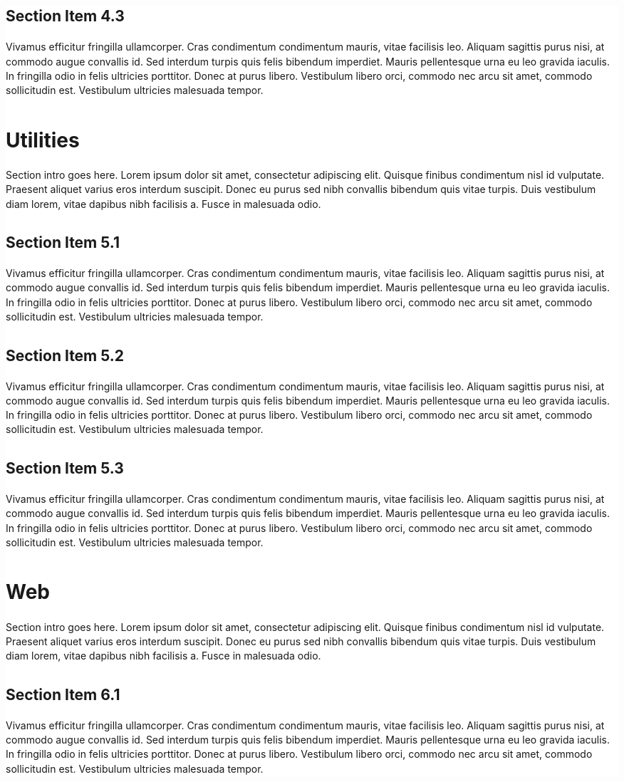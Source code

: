 Section Item 4.3
----------------

Vivamus efficitur fringilla ullamcorper. Cras condimentum condimentum mauris, vitae facilisis leo. Aliquam sagittis purus nisi, at commodo augue convallis id. Sed interdum turpis quis felis bibendum imperdiet. Mauris pellentesque urna eu leo gravida iaculis. In fringilla odio in felis ultricies porttitor. Donec at purus libero. Vestibulum libero orci, commodo nec arcu sit amet, commodo sollicitudin est. Vestibulum ultricies malesuada tempor.

Utilities
=========

Section intro goes here. Lorem ipsum dolor sit amet, consectetur adipiscing elit. Quisque finibus condimentum nisl id vulputate. Praesent aliquet varius eros interdum suscipit. Donec eu purus sed nibh convallis bibendum quis vitae turpis. Duis vestibulum diam lorem, vitae dapibus nibh facilisis a. Fusce in malesuada odio.

Section Item 5.1
----------------

Vivamus efficitur fringilla ullamcorper. Cras condimentum condimentum mauris, vitae facilisis leo. Aliquam sagittis purus nisi, at commodo augue convallis id. Sed interdum turpis quis felis bibendum imperdiet. Mauris pellentesque urna eu leo gravida iaculis. In fringilla odio in felis ultricies porttitor. Donec at purus libero. Vestibulum libero orci, commodo nec arcu sit amet, commodo sollicitudin est. Vestibulum ultricies malesuada tempor.

Section Item 5.2
----------------

Vivamus efficitur fringilla ullamcorper. Cras condimentum condimentum mauris, vitae facilisis leo. Aliquam sagittis purus nisi, at commodo augue convallis id. Sed interdum turpis quis felis bibendum imperdiet. Mauris pellentesque urna eu leo gravida iaculis. In fringilla odio in felis ultricies porttitor. Donec at purus libero. Vestibulum libero orci, commodo nec arcu sit amet, commodo sollicitudin est. Vestibulum ultricies malesuada tempor.

Section Item 5.3
----------------

Vivamus efficitur fringilla ullamcorper. Cras condimentum condimentum mauris, vitae facilisis leo. Aliquam sagittis purus nisi, at commodo augue convallis id. Sed interdum turpis quis felis bibendum imperdiet. Mauris pellentesque urna eu leo gravida iaculis. In fringilla odio in felis ultricies porttitor. Donec at purus libero. Vestibulum libero orci, commodo nec arcu sit amet, commodo sollicitudin est. Vestibulum ultricies malesuada tempor.

Web
===

Section intro goes here. Lorem ipsum dolor sit amet, consectetur adipiscing elit. Quisque finibus condimentum nisl id vulputate. Praesent aliquet varius eros interdum suscipit. Donec eu purus sed nibh convallis bibendum quis vitae turpis. Duis vestibulum diam lorem, vitae dapibus nibh facilisis a. Fusce in malesuada odio.

Section Item 6.1
----------------

Vivamus efficitur fringilla ullamcorper. Cras condimentum condimentum mauris, vitae facilisis leo. Aliquam sagittis purus nisi, at commodo augue convallis id. Sed interdum turpis quis felis bibendum imperdiet. Mauris pellentesque urna eu leo gravida iaculis. In fringilla odio in felis ultricies porttitor. Donec at purus libero. Vestibulum libero orci, commodo nec arcu sit amet, commodo sollicitudin est. Vestibulum ultricies malesuada tempor.
